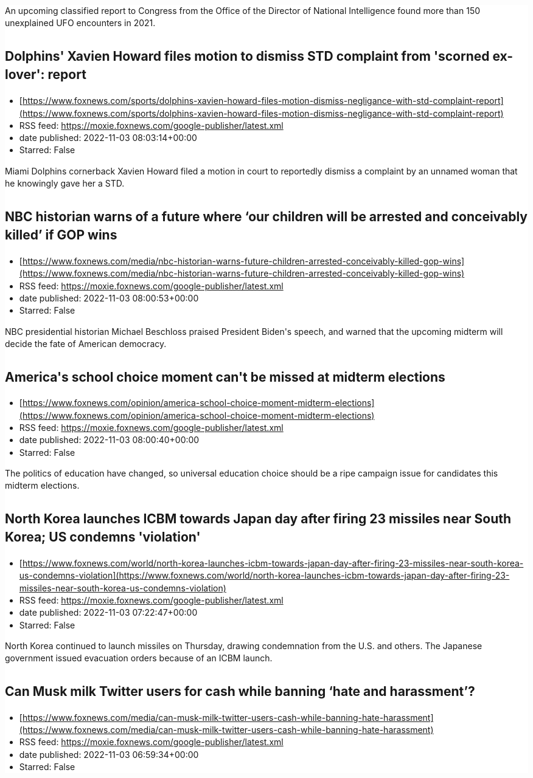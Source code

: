 An upcoming classified report to Congress from the Office of the Director of National Intelligence found more than 150 unexplained UFO encounters in 2021.

## Dolphins' Xavien Howard files motion to dismiss STD complaint from 'scorned ex-lover': report
 - [https://www.foxnews.com/sports/dolphins-xavien-howard-files-motion-dismiss-negligance-with-std-complaint-report](https://www.foxnews.com/sports/dolphins-xavien-howard-files-motion-dismiss-negligance-with-std-complaint-report)
 - RSS feed: https://moxie.foxnews.com/google-publisher/latest.xml
 - date published: 2022-11-03 08:03:14+00:00
 - Starred: False

Miami Dolphins cornerback Xavien Howard filed a motion in court to reportedly dismiss a complaint by an unnamed woman that he knowingly gave her a STD.

## NBC historian warns of a future where ‘our children will be arrested and conceivably killed’ if GOP wins
 - [https://www.foxnews.com/media/nbc-historian-warns-future-children-arrested-conceivably-killed-gop-wins](https://www.foxnews.com/media/nbc-historian-warns-future-children-arrested-conceivably-killed-gop-wins)
 - RSS feed: https://moxie.foxnews.com/google-publisher/latest.xml
 - date published: 2022-11-03 08:00:53+00:00
 - Starred: False

NBC presidential historian Michael Beschloss praised President Biden's speech, and warned that the upcoming midterm will decide the fate of American democracy.

## America's school choice moment can't be missed at midterm elections
 - [https://www.foxnews.com/opinion/america-school-choice-moment-midterm-elections](https://www.foxnews.com/opinion/america-school-choice-moment-midterm-elections)
 - RSS feed: https://moxie.foxnews.com/google-publisher/latest.xml
 - date published: 2022-11-03 08:00:40+00:00
 - Starred: False

The politics of education have changed, so universal education choice should be a ripe campaign issue for candidates this midterm elections.

## North Korea launches ICBM towards Japan day after firing 23 missiles near South Korea; US condemns 'violation'
 - [https://www.foxnews.com/world/north-korea-launches-icbm-towards-japan-day-after-firing-23-missiles-near-south-korea-us-condemns-violation](https://www.foxnews.com/world/north-korea-launches-icbm-towards-japan-day-after-firing-23-missiles-near-south-korea-us-condemns-violation)
 - RSS feed: https://moxie.foxnews.com/google-publisher/latest.xml
 - date published: 2022-11-03 07:22:47+00:00
 - Starred: False

North Korea continued to launch missiles on Thursday, drawing condemnation from the U.S. and others. The Japanese government issued evacuation orders because of an ICBM launch.

## Can Musk milk Twitter users for cash while banning ‘hate and harassment’?
 - [https://www.foxnews.com/media/can-musk-milk-twitter-users-cash-while-banning-hate-harassment](https://www.foxnews.com/media/can-musk-milk-twitter-users-cash-while-banning-hate-harassment)
 - RSS feed: https://moxie.foxnews.com/google-publisher/latest.xml
 - date published: 2022-11-03 06:59:34+00:00
 - Starred: False
